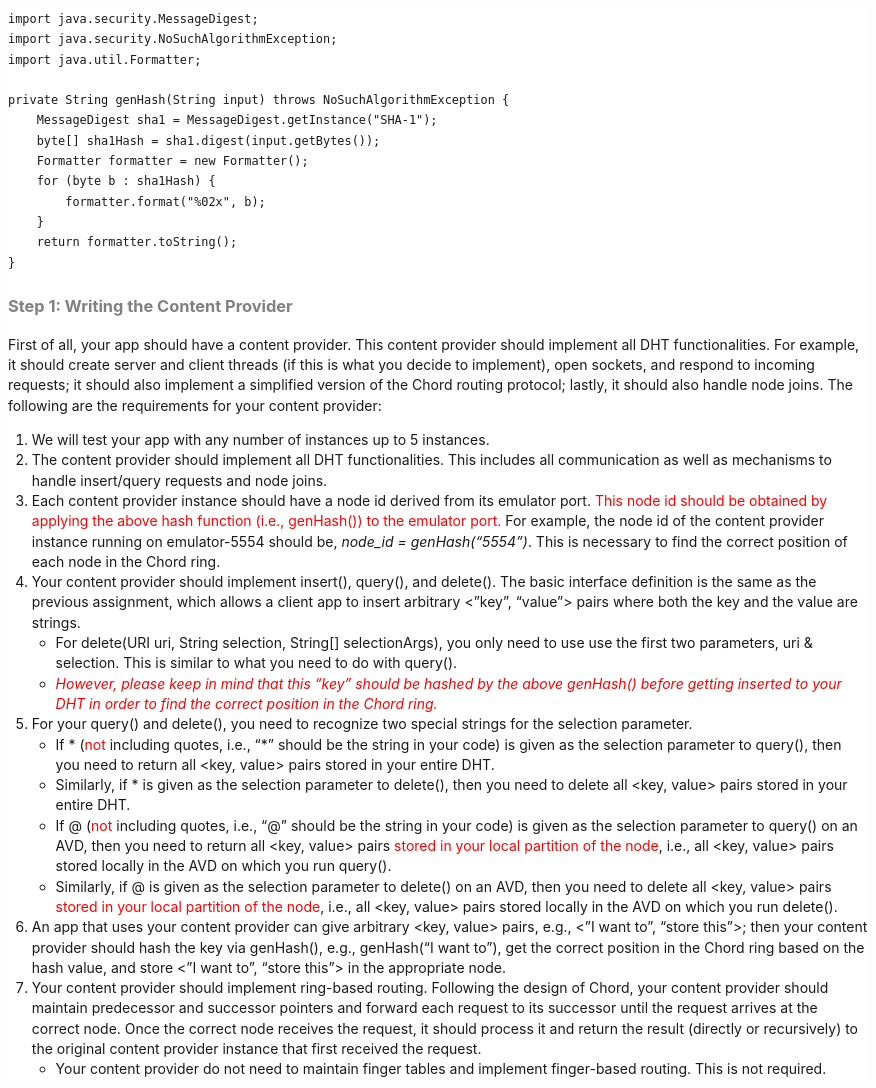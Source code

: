 
	import java.security.MessageDigest;
    import java.security.NoSuchAlgorithmException;
    import java.util.Formatter;

    private String genHash(String input) throws NoSuchAlgorithmException {
        MessageDigest sha1 = MessageDigest.getInstance("SHA-1");
        byte[] sha1Hash = sha1.digest(input.getBytes());
        Formatter formatter = new Formatter();
        for (byte b : sha1Hash) {
    		formatter.format("%02x", b);
        }
        return formatter.toString();
    }

### <span style="color:gray">Step 1: Writing the Content Provider</span>
First of all, your app should have a content provider. This content provider should implement all DHT functionalities. For example, it should create server and client threads (if this is what you decide to implement), open sockets, and respond to incoming requests; it should also implement a simplified version of the Chord routing protocol; lastly, it should also handle node joins. The following are the requirements for your content provider:
1. We will test your app with any number of instances up to 5 instances.
2. The content provider should implement all DHT functionalities. This includes all communication as well as mechanisms to handle insert/query requests and node joins.
3. Each content provider instance should have a node id derived from its emulator port. <span style="color:red">This node id should be obtained by applying the above hash function (i.e., genHash()) to the emulator port.</span> For example, the node id of the content provider instance running on emulator-5554 should be, <i>node_id = genHash(“5554”)</i>. This is necessary to find the correct position of each node in the Chord ring.
4. Your content provider should implement insert(), query(), and delete(). The basic interface definition is the same as the previous assignment, which allows a client app to insert arbitrary <”key”, “value”> pairs where both the key and the value are strings.
	* For delete(URI uri, String selection, String[] selectionArgs), you only need to use use the first two parameters, uri & selection.  This is similar to what you need to do with query().
	* <span style="color:red"><i>However, please keep in mind that this “key” should be hashed by the above genHash() before getting inserted to your DHT in order to find the correct position in the Chord ring.</i></span>
5. For your query() and delete(), you need to recognize two special strings for the selection parameter.
	* If * (<span style="color:red">not</span> including quotes, i.e., “*” should be the string in your code) is given as the selection parameter to query(), then you need to return all <key, value> pairs stored in your entire DHT.
	* Similarly, if * is given as the selection parameter to delete(), then you need to delete all <key, value> pairs stored in your entire DHT.
	* If @ (<span style="color:red">not</span> including quotes, i.e., “@” should be the string in your code) is given as the selection parameter to query() on an AVD, then you need to return all <key, value> pairs <span style="color:red">stored in your local partition of the node</span>, i.e., all <key, value> pairs stored locally in the AVD on which you run query().
	* Similarly, if @ is given as the selection parameter to delete() on an AVD, then you need to delete all <key, value> pairs <span style="color:red">stored in your local partition of the node</span>, i.e., all <key, value> pairs stored locally in the AVD on which you run delete().
6. An app that uses your content provider can give arbitrary <key, value> pairs, e.g., <”I want to”, “store this”>; then your content provider should hash the key via genHash(), e.g., genHash(“I want to”), get the correct position in the Chord ring based on the hash value, and store <”I want to”, “store this”> in the appropriate node.
7. Your content provider should implement ring-based routing. Following the design of Chord, your content provider should maintain predecessor and successor pointers and forward each request to its successor until the request arrives at the correct node. Once the correct node receives the request, it should process it and return the result (directly or recursively) to the original content provider instance that first received the request.
	* Your content provider do not need to maintain finger tables and implement finger-based routing. This is not required.
